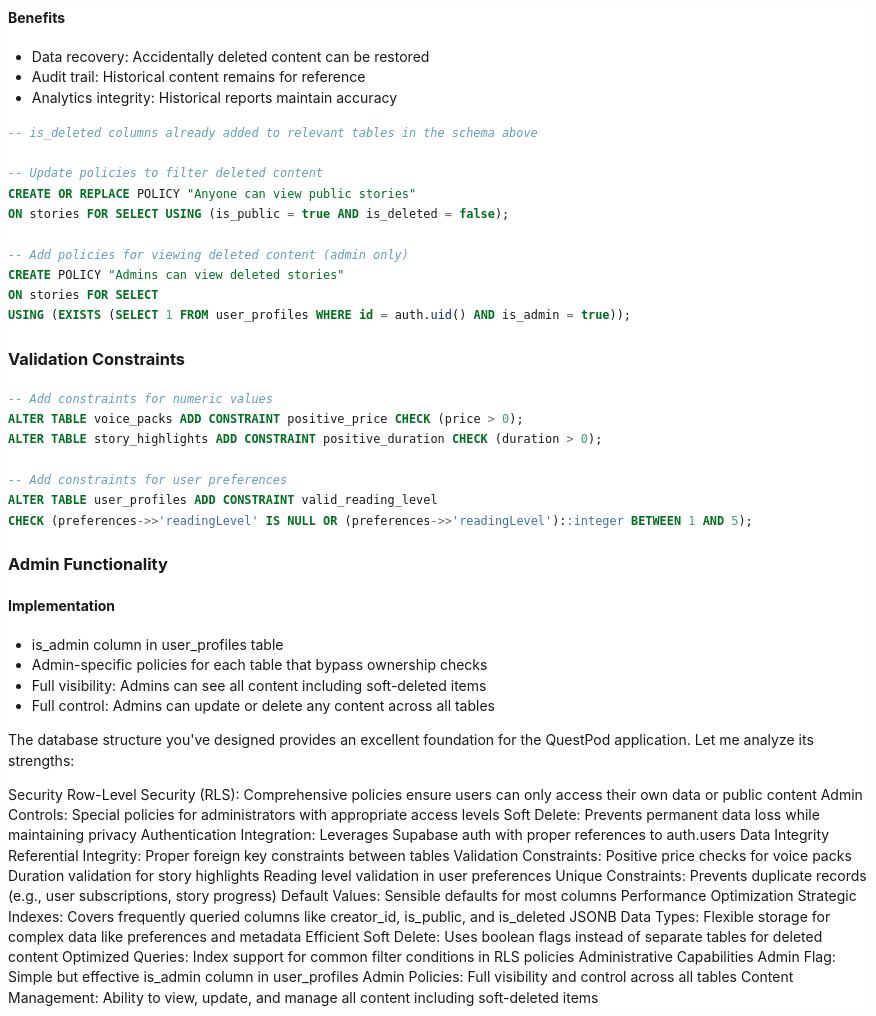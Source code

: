 #### Benefits
- Data recovery: Accidentally deleted content can be restored
- Audit trail: Historical content remains for reference
- Analytics integrity: Historical reports maintain accuracy

```sql
-- is_deleted columns already added to relevant tables in the schema above

-- Update policies to filter deleted content
CREATE OR REPLACE POLICY "Anyone can view public stories" 
ON stories FOR SELECT USING (is_public = true AND is_deleted = false);

-- Add policies for viewing deleted content (admin only)
CREATE POLICY "Admins can view deleted stories" 
ON stories FOR SELECT 
USING (EXISTS (SELECT 1 FROM user_profiles WHERE id = auth.uid() AND is_admin = true));
```

### Validation Constraints

```sql
-- Add constraints for numeric values
ALTER TABLE voice_packs ADD CONSTRAINT positive_price CHECK (price > 0);
ALTER TABLE story_highlights ADD CONSTRAINT positive_duration CHECK (duration > 0);

-- Add constraints for user preferences
ALTER TABLE user_profiles ADD CONSTRAINT valid_reading_level 
CHECK (preferences->>'readingLevel' IS NULL OR (preferences->>'readingLevel')::integer BETWEEN 1 AND 5);
```

### Admin Functionality

#### Implementation
- is_admin column in user_profiles table
- Admin-specific policies for each table that bypass ownership checks
- Full visibility: Admins can see all content including soft-deleted items
- Full control: Admins can update or delete any content across all tables

The database structure you've designed provides an excellent foundation for the QuestPod application. Let me analyze its strengths:

Security
Row-Level Security (RLS): Comprehensive policies ensure users can only access their own data or public content
Admin Controls: Special policies for administrators with appropriate access levels
Soft Delete: Prevents permanent data loss while maintaining privacy
Authentication Integration: Leverages Supabase auth with proper references to auth.users
Data Integrity
Referential Integrity: Proper foreign key constraints between tables
Validation Constraints:
Positive price checks for voice packs
Duration validation for story highlights
Reading level validation in user preferences
Unique Constraints: Prevents duplicate records (e.g., user subscriptions, story progress)
Default Values: Sensible defaults for most columns
Performance Optimization
Strategic Indexes: Covers frequently queried columns like creator_id, is_public, and is_deleted
JSONB Data Types: Flexible storage for complex data like preferences and metadata
Efficient Soft Delete: Uses boolean flags instead of separate tables for deleted content
Optimized Queries: Index support for common filter conditions in RLS policies
Administrative Capabilities
Admin Flag: Simple but effective is_admin column in user_profiles
Admin Policies: Full visibility and control across all tables
Content Management: Ability to view, update, and manage all content including soft-deleted items